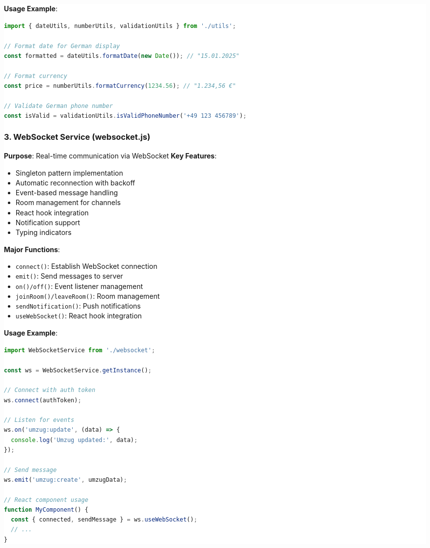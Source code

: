 **Usage Example**:
```javascript
import { dateUtils, numberUtils, validationUtils } from './utils';

// Format date for German display
const formatted = dateUtils.formatDate(new Date()); // "15.01.2025"

// Format currency
const price = numberUtils.formatCurrency(1234.56); // "1.234,56 €"

// Validate German phone number
const isValid = validationUtils.isValidPhoneNumber('+49 123 456789');
```

### 3. WebSocket Service (websocket.js)
**Purpose**: Real-time communication via WebSocket
**Key Features**:
- Singleton pattern implementation
- Automatic reconnection with backoff
- Event-based message handling
- Room management for channels
- React hook integration
- Notification support
- Typing indicators

**Major Functions**:
- `connect()`: Establish WebSocket connection
- `emit()`: Send messages to server
- `on()/off()`: Event listener management
- `joinRoom()/leaveRoom()`: Room management
- `sendNotification()`: Push notifications
- `useWebSocket()`: React hook integration

**Usage Example**:
```javascript
import WebSocketService from './websocket';

const ws = WebSocketService.getInstance();

// Connect with auth token
ws.connect(authToken);

// Listen for events
ws.on('umzug:update', (data) => {
  console.log('Umzug updated:', data);
});

// Send message
ws.emit('umzug:create', umzugData);

// React component usage
function MyComponent() {
  const { connected, sendMessage } = ws.useWebSocket();
  // ...
}
```
